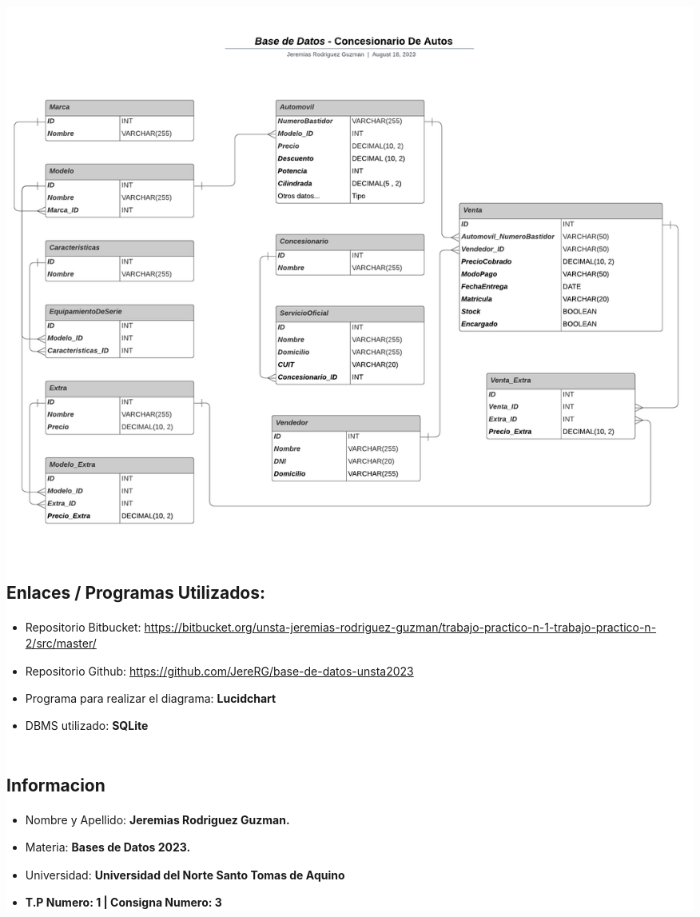 ![Diagrama entidad relacion](DB-Concesionario-de-autos.png)
<br></br>

## Enlaces / Programas Utilizados:

* Repositorio Bitbucket: https://bitbucket.org/unsta-jeremias-rodriguez-guzman/trabajo-practico-n-1-trabajo-practico-n-2/src/master/

* Repositorio Github: https://github.com/JereRG/base-de-datos-unsta2023

* Programa para realizar el diagrama: **Lucidchart**

* DBMS utilizado: **SQLite**
<br></br>

## Informacion
* Nombre y Apellido: **Jeremias Rodriguez Guzman.**

* Materia: **Bases de Datos 2023.**

* Universidad: **Universidad del Norte Santo Tomas de Aquino**

*  **T.P Numero: 1 | Consigna Numero: 3**









